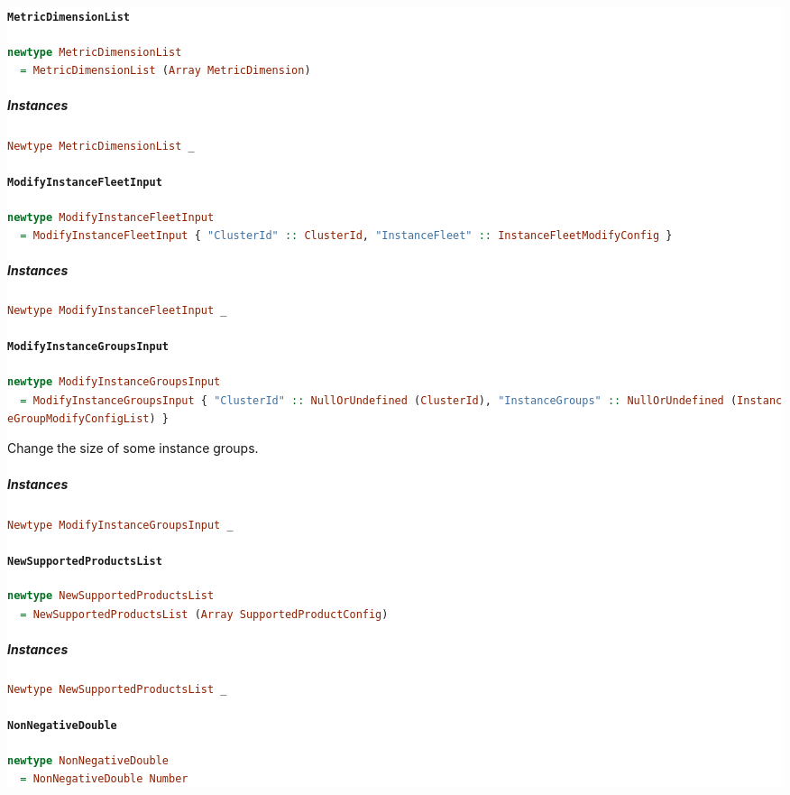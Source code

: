 #### `MetricDimensionList`

``` purescript
newtype MetricDimensionList
  = MetricDimensionList (Array MetricDimension)
```

##### Instances
``` purescript
Newtype MetricDimensionList _
```

#### `ModifyInstanceFleetInput`

``` purescript
newtype ModifyInstanceFleetInput
  = ModifyInstanceFleetInput { "ClusterId" :: ClusterId, "InstanceFleet" :: InstanceFleetModifyConfig }
```

##### Instances
``` purescript
Newtype ModifyInstanceFleetInput _
```

#### `ModifyInstanceGroupsInput`

``` purescript
newtype ModifyInstanceGroupsInput
  = ModifyInstanceGroupsInput { "ClusterId" :: NullOrUndefined (ClusterId), "InstanceGroups" :: NullOrUndefined (InstanceGroupModifyConfigList) }
```

<p>Change the size of some instance groups.</p>

##### Instances
``` purescript
Newtype ModifyInstanceGroupsInput _
```

#### `NewSupportedProductsList`

``` purescript
newtype NewSupportedProductsList
  = NewSupportedProductsList (Array SupportedProductConfig)
```

##### Instances
``` purescript
Newtype NewSupportedProductsList _
```

#### `NonNegativeDouble`

``` purescript
newtype NonNegativeDouble
  = NonNegativeDouble Number
```
